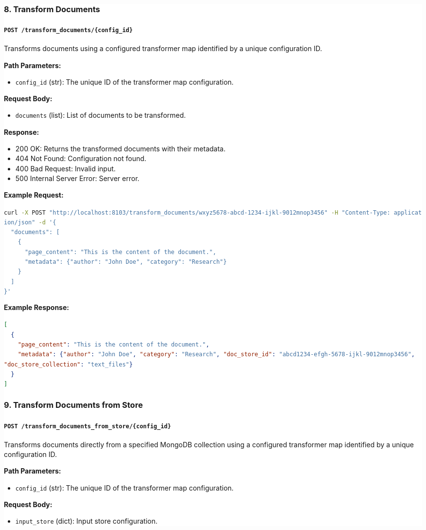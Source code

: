 
### 8. Transform Documents

#### `POST /transform_documents/{config_id}`

Transforms documents using a configured transformer map identified by a unique configuration ID.

**Path Parameters:**
- `config_id` (str): The unique ID of the transformer map configuration.

**Request Body:**
- `documents` (list): List of documents to be transformed.

**Response:**
- 200 OK: Returns the transformed documents with their metadata.
- 404 Not Found: Configuration not found.
- 400 Bad Request: Invalid input.
- 500 Internal Server Error: Server error.

**Example Request:**

```bash
curl -X POST "http://localhost:8103/transform_documents/wxyz5678-abcd-1234-ijkl-9012mnop3456" -H "Content-Type: application/json" -d '{
  "documents": [
    {
      "page_content": "This is the content of the document.",
      "metadata": {"author": "John Doe", "category": "Research"}
    }
  ]
}'
```

**Example Response:**

```json
[
  {
    "page_content": "This is the content of the document.",
    "metadata": {"author": "John Doe", "category": "Research", "doc_store_id": "abcd1234-efgh-5678-ijkl-9012mnop3456", "doc_store_collection": "text_files"}
  }
]
```

### 9. Transform Documents from Store

#### `POST /transform_documents_from_store/{config_id}`

Transforms documents directly from a specified MongoDB collection using a configured transformer map identified by a unique configuration ID.

**Path Parameters:**
- `config_id` (str): The unique ID of the transformer map configuration.

**Request Body:**
- `input_store` (dict): Input store configuration.

